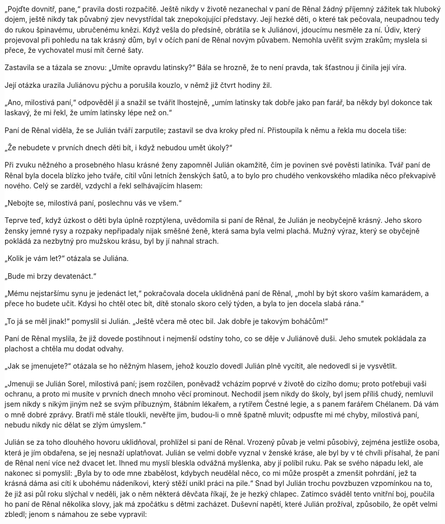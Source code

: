 „Pojďte dovnitř, pane,“ pravila dosti rozpačitě. Ještě nikdy v životě nezanechal v paní de Rênal žádný příjemný zážitek tak hluboký dojem, ještě nikdy tak půvabný zjev nevystřídal tak znepokojující představy. Její hezké děti, o které tak pečovala, neupadnou tedy do rukou špinavému, ubručenému knězi. Když vešla do předsíně, obrátila se k Juliánovi, jdoucímu nesměle za ní. Údiv, který projevoval při pohledu na tak krásný dům, byl v očích paní de Rênal novým půvabem. Nemohla uvěřit svým zrakům; myslela si přece, že vychovatel musí mít černé šaty.

Zastavila se a tázala se znovu: „Umíte opravdu latinsky?“ Bála se hrozně, že to není pravda, tak šťastnou ji činila její víra.

Její otázka urazila Juliánovu pýchu a porušila kouzlo, v němž již čtvrt hodiny žil.

„Ano, milostivá paní,“ odpověděl jí a snažil se tvářit lhostejně, „umím latinsky tak dobře jako pan farář, ba někdy byl dokonce tak laskavý, že mi řekl, že umím latinsky lépe než on.“

Paní de Rênal viděla, že se Julián tváří zarputile; zastavil se dva kroky před ní. Přistoupila k němu a řekla mu docela tiše:

„Že nebudete v prvních dnech děti bít, i když nebudou umět úkoly?“

Při zvuku něžného a prosebného hlasu krásné ženy zapomněl Julián okamžitě, čím je povinen své pověsti latiníka. Tvář paní de Rênal byla docela blízko jeho tváře, cítil vůni letních ženských šatů, a to bylo pro chudého venkovského mladíka něco překvapivě nového. Celý se zarděl, vzdychl a řekl selhávajícím hlasem:

„Nebojte se, milostivá paní, poslechnu vás ve všem.“

Teprve teď, když úzkost o děti byla úplně rozptýlena, uvědomila si paní de Rênal, že Julián je neobyčejně krásný. Jeho skoro žensky jemné rysy a rozpaky nepřipadaly nijak směšné ženě, která sama byla velmi plachá. Mužný výraz, který se obyčejně pokládá za nezbytný pro mužskou krásu, byl by jí nahnal strach.

„Kolik je vám let?“ otázala se Juliána.

„Bude mi brzy devatenáct.“

„Mému nejstaršímu synu je jedenáct let,“ pokračovala docela uklidněná paní de Rênal, „mohl by být skoro vaším kamarádem, a přece ho budete učit. Kdysi ho chtěl otec bít, dítě stonalo skoro celý týden, a byla to jen docela slabá rána.“

„To já se měl jinak!“ pomyslil si Julián. „Ještě včera mě otec bil. Jak dobře je takovým boháčům!“

Paní de Rênal myslila, že již dovede postihnout i nejmenší odstíny toho, co se děje v Juliánově duši. Jeho smutek pokládala za plachost a chtěla mu dodat odvahy.

„Jak se jmenujete?“ otázala se ho něžným hlasem, jehož kouzlo dovedl Julián plně vycítit, ale nedovedl si je vysvětlit.

„Jmenuji se Julián Sorel, milostivá paní; jsem rozčilen, poněvadž vcházím poprvé v životě do cizího domu; proto potřebuji vaši ochranu, a proto mi musíte v prvních dnech mnoho věcí prominout. Nechodil jsem nikdy do školy, byl jsem příliš chudý, nemluvil jsem nikdy s nikým jiným než se svým příbuzným, štábním lékařem, a rytířem Čestné legie, a s panem farářem Chélanem. Dá vám o mně dobré zprávy. Bratři mě stále tloukli, nevěřte jim, budou-li o mně špatně mluvit; odpusťte mi mé chyby, milostivá paní, nebudu nikdy nic dělat se zlým úmyslem.“

Julián se za toho dlouhého hovoru uklidňoval, prohlížel si paní de Rênal. Vrozený půvab je velmi působivý, zejména jestliže osoba, která je jím obdařena, se jej nesnaží uplatňovat. Julián se velmi dobře vyznal v ženské kráse, ale byl by v té chvíli přísahal, že paní de Rênal není více než dvacet let. Ihned mu myslí bleskla odvážná myšlenka, aby jí políbil ruku. Pak se svého nápadu lekl, ale nakonec si pomyslil: „Byla by to ode mne zbabělost, kdybych neudělal něco, co mi může prospět a zmenšit pohrdání, jež ta krásná dáma asi cítí k ubohému nádeníkovi, který stěží unikl práci na pile.“ Snad byl Julián trochu povzbuzen vzpomínkou na to, že již asi půl roku slýchal v neděli, jak o něm některá děvčata říkají, že je hezký chlapec. Zatímco sváděl tento vnitřní boj, poučila ho paní de Rênal několika slovy, jak má zpočátku s dětmi zacházet. Duševní napětí, které Julián prožíval, způsobilo, že opět velmi zbledl; jenom s námahou ze sebe vypravil:
